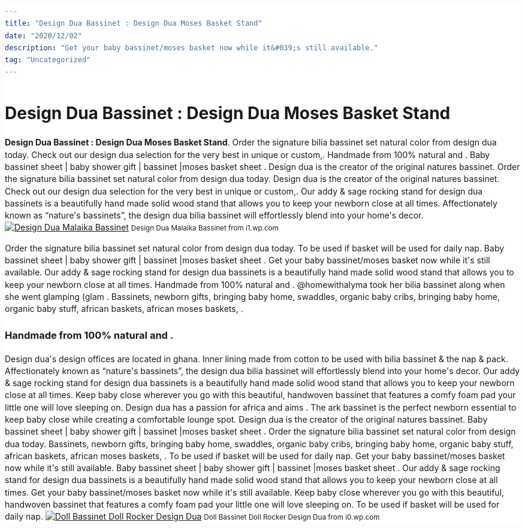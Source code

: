 ```yaml
---
title: "Design Dua Bassinet : Design Dua Moses Basket Stand"
date: "2020/12/02"
description: "Get your baby bassinet/moses basket now while it&#039;s still available."
tag: "Uncategorized"
---
```


# Design Dua Bassinet : Design Dua Moses Basket Stand
**Design Dua Bassinet : Design Dua Moses Basket Stand**. Order the signature bilia bassinet set natural color from design dua today. Check out our design dua selection for the very best in unique or custom,. Handmade from 100% natural and . Baby bassinet sheet | baby shower gift | bassinet |moses basket sheet . Design dua is the creator of the original natures bassinet.
Order the signature bilia bassinet set natural color from design dua today. Design dua is the creator of the original natures bassinet. Check out our design dua selection for the very best in unique or custom,. Our addy &amp; sage rocking stand for design dua bassinets is a beautifully hand made solid wood stand that allows you to keep your newborn close at all times. Affectionately known as “nature&#039;s bassinets”, the design dua bilia bassinet will effortlessly blend into your home&#039;s decor.
[![Design Dua Malaika Bassinet](https://i1.wp.com/cdn.shopify.com/s/files/1/0412/3931/4581/products/bassinets-design-dua-malaika-bassinet-29988507189397_1024x1024@2x.jpg?v=1624657468 "Design Dua Malaika Bassinet")](https://i1.wp.com/cdn.shopify.com/s/files/1/0412/3931/4581/products/bassinets-design-dua-malaika-bassinet-29988507189397_1024x1024@2x.jpg?v=1624657468)
<small>Design Dua Malaika Bassinet from i1.wp.com</small>

Order the signature bilia bassinet set natural color from design dua today. To be used if basket will be used for daily nap. Baby bassinet sheet | baby shower gift | bassinet |moses basket sheet . Get your baby bassinet/moses basket now while it&#039;s still available. Our addy &amp; sage rocking stand for design dua bassinets is a beautifully hand made solid wood stand that allows you to keep your newborn close at all times. Handmade from 100% natural and . @homewithalyma took her bilia bassinet along when she went glamping (glam . Bassinets, newborn gifts, bringing baby home, swaddles, organic baby cribs, bringing baby home, organic baby stuff, african baskets, african moses baskets, .

### Handmade from 100% natural and .
Design dua&#039;s design offices are located in ghana. Inner lining made from cotton to be used with bilia bassinet &amp; the nap &amp; pack. Affectionately known as “nature&#039;s bassinets”, the design dua bilia bassinet will effortlessly blend into your home&#039;s decor. Our addy &amp; sage rocking stand for design dua bassinets is a beautifully hand made solid wood stand that allows you to keep your newborn close at all times. Keep baby close wherever you go with this beautiful, handwoven bassinet that features a comfy foam pad your little one will love sleeping on. Design dua has a passion for africa and aims . The ark bassinet is the perfect newborn essential to keep baby close while creating a comfortable lounge spot. Design dua is the creator of the original natures bassinet. Baby bassinet sheet | baby shower gift | bassinet |moses basket sheet . Order the signature bilia bassinet set natural color from design dua today. Bassinets, newborn gifts, bringing baby home, swaddles, organic baby cribs, bringing baby home, organic baby stuff, african baskets, african moses baskets, . To be used if basket will be used for daily nap. Get your baby bassinet/moses basket now while it&#039;s still available.
Baby bassinet sheet | baby shower gift | bassinet |moses basket sheet . Our addy &amp; sage rocking stand for design dua bassinets is a beautifully hand made solid wood stand that allows you to keep your newborn close at all times. Get your baby bassinet/moses basket now while it&#039;s still available. Keep baby close wherever you go with this beautiful, handwoven bassinet that features a comfy foam pad your little one will love sleeping on. To be used if basket will be used for daily nap.
[![Doll Bassinet Doll Rocker Design Dua](https://i0.wp.com/cdn.shopify.com/s/files/1/0565/3225/products/ashwood-stands-2-jessicahickerson-9.jpg?v=1587655665 "Doll Bassinet Doll Rocker Design Dua")](https://i0.wp.com/cdn.shopify.com/s/files/1/0565/3225/products/ashwood-stands-2-jessicahickerson-9.jpg?v=1587655665)
<small>Doll Bassinet Doll Rocker Design Dua from i0.wp.com</small>
